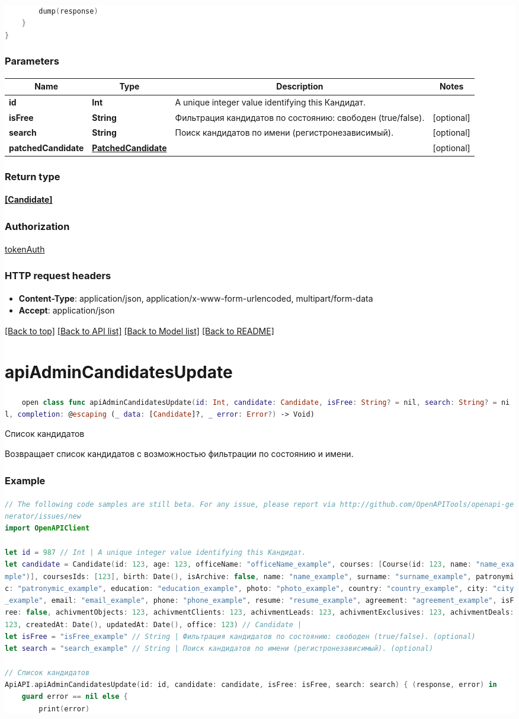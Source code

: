 ```swift
        dump(response)
    }
}
```

### Parameters

Name | Type | Description  | Notes
------------- | ------------- | ------------- | -------------
 **id** | **Int** | A unique integer value identifying this Кандидат. | 
 **isFree** | **String** | Фильтрация кандидатов по состоянию: свободен (true/false). | [optional] 
 **search** | **String** | Поиск кандидатов по имени (регистронезависимый). | [optional] 
 **patchedCandidate** | [**PatchedCandidate**](PatchedCandidate.md) |  | [optional] 

### Return type

[**[Candidate]**](Candidate.md)

### Authorization

[tokenAuth](../README.md#tokenAuth)

### HTTP request headers

 - **Content-Type**: application/json, application/x-www-form-urlencoded, multipart/form-data
 - **Accept**: application/json

[[Back to top]](#) [[Back to API list]](../README.md#documentation-for-api-endpoints) [[Back to Model list]](../README.md#documentation-for-models) [[Back to README]](../README.md)

# **apiAdminCandidatesUpdate**
```swift
    open class func apiAdminCandidatesUpdate(id: Int, candidate: Candidate, isFree: String? = nil, search: String? = nil, completion: @escaping (_ data: [Candidate]?, _ error: Error?) -> Void)
```

Список кандидатов

Возвращает список кандидатов с возможностью фильтрации по состоянию и имени.

### Example
```swift
// The following code samples are still beta. For any issue, please report via http://github.com/OpenAPITools/openapi-generator/issues/new
import OpenAPIClient

let id = 987 // Int | A unique integer value identifying this Кандидат.
let candidate = Candidate(id: 123, age: 123, officeName: "officeName_example", courses: [Course(id: 123, name: "name_example")], coursesIds: [123], birth: Date(), isArchive: false, name: "name_example", surname: "surname_example", patronymic: "patronymic_example", education: "education_example", photo: "photo_example", country: "country_example", city: "city_example", email: "email_example", phone: "phone_example", resume: "resume_example", agreement: "agreement_example", isFree: false, achivmentObjects: 123, achivmentClients: 123, achivmentLeads: 123, achivmentExclusives: 123, achivmentDeals: 123, createdAt: Date(), updatedAt: Date(), office: 123) // Candidate | 
let isFree = "isFree_example" // String | Фильтрация кандидатов по состоянию: свободен (true/false). (optional)
let search = "search_example" // String | Поиск кандидатов по имени (регистронезависимый). (optional)

// Список кандидатов
ApiAPI.apiAdminCandidatesUpdate(id: id, candidate: candidate, isFree: isFree, search: search) { (response, error) in
    guard error == nil else {
        print(error)
```